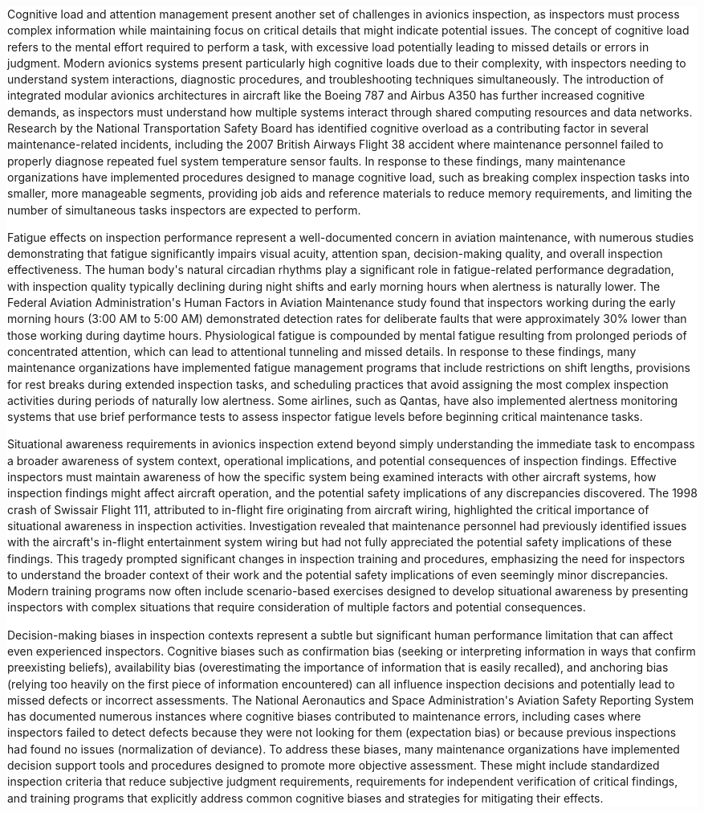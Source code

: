Cognitive load and attention management present another set of challenges in avionics inspection, as inspectors must process complex information while maintaining focus on critical details that might indicate potential issues. The concept of cognitive load refers to the mental effort required to perform a task, with excessive load potentially leading to missed details or errors in judgment. Modern avionics systems present particularly high cognitive loads due to their complexity, with inspectors needing to understand system interactions, diagnostic procedures, and troubleshooting techniques simultaneously. The introduction of integrated modular avionics architectures in aircraft like the Boeing 787 and Airbus A350 has further increased cognitive demands, as inspectors must understand how multiple systems interact through shared computing resources and data networks. Research by the National Transportation Safety Board has identified cognitive overload as a contributing factor in several maintenance-related incidents, including the 2007 British Airways Flight 38 accident where maintenance personnel failed to properly diagnose repeated fuel system temperature sensor faults. In response to these findings, many maintenance organizations have implemented procedures designed to manage cognitive load, such as breaking complex inspection tasks into smaller, more manageable segments, providing job aids and reference materials to reduce memory requirements, and limiting the number of simultaneous tasks inspectors are expected to perform.

Fatigue effects on inspection performance represent a well-documented concern in aviation maintenance, with numerous studies demonstrating that fatigue significantly impairs visual acuity, attention span, decision-making quality, and overall inspection effectiveness. The human body's natural circadian rhythms play a significant role in fatigue-related performance degradation, with inspection quality typically declining during night shifts and early morning hours when alertness is naturally lower. The Federal Aviation Administration's Human Factors in Aviation Maintenance study found that inspectors working during the early morning hours (3:00 AM to 5:00 AM) demonstrated detection rates for deliberate faults that were approximately 30% lower than those working during daytime hours. Physiological fatigue is compounded by mental fatigue resulting from prolonged periods of concentrated attention, which can lead to attentional tunneling and missed details. In response to these findings, many maintenance organizations have implemented fatigue management programs that include restrictions on shift lengths, provisions for rest breaks during extended inspection tasks, and scheduling practices that avoid assigning the most complex inspection activities during periods of naturally low alertness. Some airlines, such as Qantas, have also implemented alertness monitoring systems that use brief performance tests to assess inspector fatigue levels before beginning critical maintenance tasks.

Situational awareness requirements in avionics inspection extend beyond simply understanding the immediate task to encompass a broader awareness of system context, operational implications, and potential consequences of inspection findings. Effective inspectors must maintain awareness of how the specific system being examined interacts with other aircraft systems, how inspection findings might affect aircraft operation, and the potential safety implications of any discrepancies discovered. The 1998 crash of Swissair Flight 111, attributed to in-flight fire originating from aircraft wiring, highlighted the critical importance of situational awareness in inspection activities. Investigation revealed that maintenance personnel had previously identified issues with the aircraft's in-flight entertainment system wiring but had not fully appreciated the potential safety implications of these findings. This tragedy prompted significant changes in inspection training and procedures, emphasizing the need for inspectors to understand the broader context of their work and the potential safety implications of even seemingly minor discrepancies. Modern training programs now often include scenario-based exercises designed to develop situational awareness by presenting inspectors with complex situations that require consideration of multiple factors and potential consequences.

Decision-making biases in inspection contexts represent a subtle but significant human performance limitation that can affect even experienced inspectors. Cognitive biases such as confirmation bias (seeking or interpreting information in ways that confirm preexisting beliefs), availability bias (overestimating the importance of information that is easily recalled), and anchoring bias (relying too heavily on the first piece of information encountered) can all influence inspection decisions and potentially lead to missed defects or incorrect assessments. The National Aeronautics and Space Administration's Aviation Safety Reporting System has documented numerous instances where cognitive biases contributed to maintenance errors, including cases where inspectors failed to detect defects because they were not looking for them (expectation bias) or because previous inspections had found no issues (normalization of deviance). To address these biases, many maintenance organizations have implemented decision support tools and procedures designed to promote more objective assessment. These might include standardized inspection criteria that reduce subjective judgment requirements, requirements for independent verification of critical findings, and training programs that explicitly address common cognitive biases and strategies for mitigating their effects.

